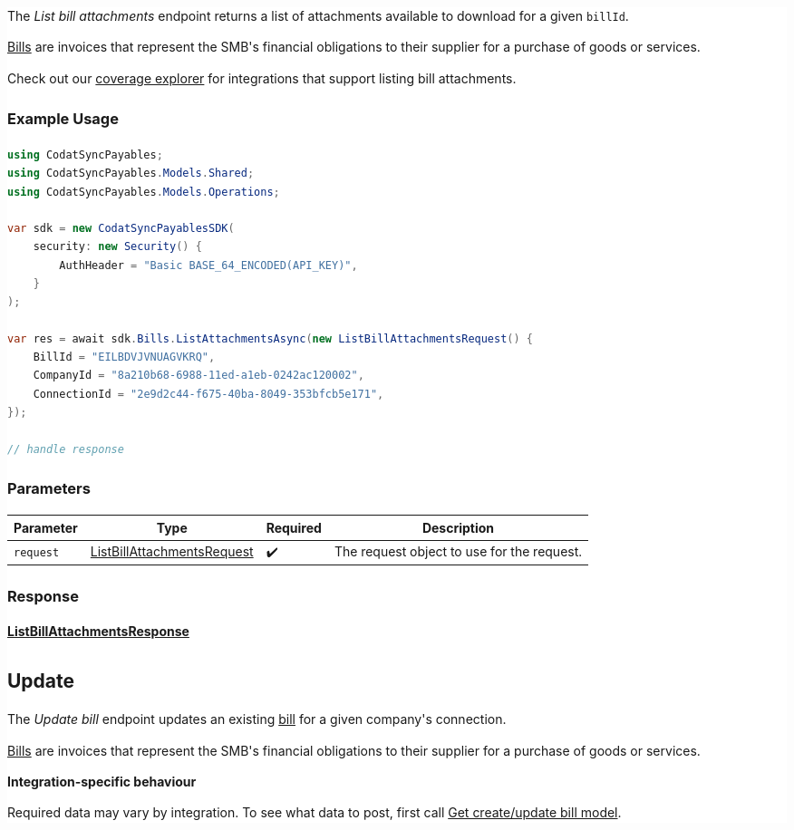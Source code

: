 The *List bill attachments* endpoint returns a list of attachments available to download for a given `billId`.

[Bills](https://docs.codat.io/sync-for-payables-api#/schemas/Bill) are invoices that represent the SMB's financial obligations to their supplier for a purchase of goods or services.

Check out our [coverage explorer](https://knowledge.codat.io/supported-features/accounting?view=tab-by-data-type&dataType=bills) for integrations that support listing bill attachments.


### Example Usage

```csharp
using CodatSyncPayables;
using CodatSyncPayables.Models.Shared;
using CodatSyncPayables.Models.Operations;

var sdk = new CodatSyncPayablesSDK(
    security: new Security() {
        AuthHeader = "Basic BASE_64_ENCODED(API_KEY)",
    }
);

var res = await sdk.Bills.ListAttachmentsAsync(new ListBillAttachmentsRequest() {
    BillId = "EILBDVJVNUAGVKRQ",
    CompanyId = "8a210b68-6988-11ed-a1eb-0242ac120002",
    ConnectionId = "2e9d2c44-f675-40ba-8049-353bfcb5e171",
});

// handle response
```

### Parameters

| Parameter                                                                           | Type                                                                                | Required                                                                            | Description                                                                         |
| ----------------------------------------------------------------------------------- | ----------------------------------------------------------------------------------- | ----------------------------------------------------------------------------------- | ----------------------------------------------------------------------------------- |
| `request`                                                                           | [ListBillAttachmentsRequest](../../models/operations/ListBillAttachmentsRequest.md) | :heavy_check_mark:                                                                  | The request object to use for the request.                                          |


### Response

**[ListBillAttachmentsResponse](../../models/operations/ListBillAttachmentsResponse.md)**


## Update

The *Update bill* endpoint updates an existing [bill](https://docs.codat.io/sync-for-payables-api#/schemas/Bill) for a given company's connection.

[Bills](https://docs.codat.io/sync-for-payables-api#/schemas/Bill) are invoices that represent the SMB's financial obligations to their supplier for a purchase of goods or services.

**Integration-specific behaviour**

Required data may vary by integration. To see what data to post, first call [Get create/update bill model](https://docs.codat.io/sync-for-payables-api#/operations/get-create-update-bills-model).
